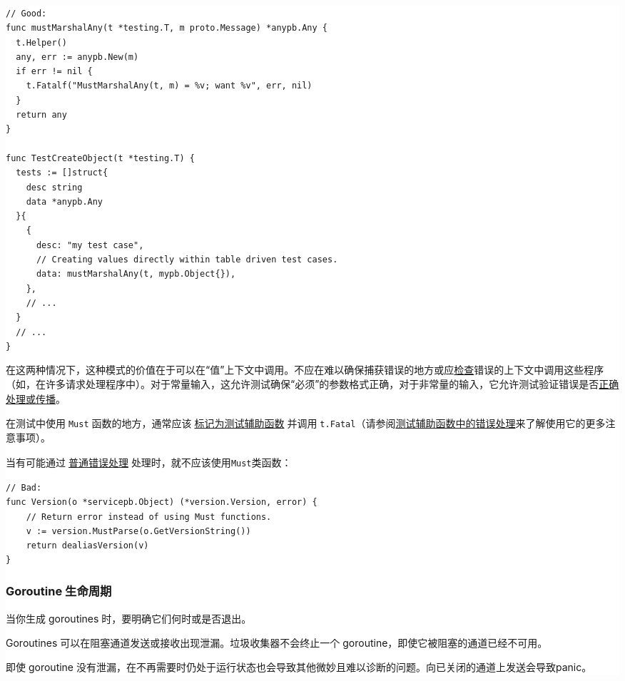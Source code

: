 ```
// Good:
func mustMarshalAny(t *testing.T, m proto.Message) *anypb.Any {
  t.Helper()
  any, err := anypb.New(m)
  if err != nil {
    t.Fatalf("MustMarshalAny(t, m) = %v; want %v", err, nil)
  }
  return any
}

func TestCreateObject(t *testing.T) {
  tests := []struct{
    desc string
    data *anypb.Any
  }{
    {
      desc: "my test case",
      // Creating values directly within table driven test cases.
      data: mustMarshalAny(t, mypb.Object{}),
    },
    // ...
  }
  // ...
}
```

在这两种情况下，这种模式的价值在于可以在“值”上下文中调用。不应在难以确保捕获错误的地方或应[检查](https://gocn.github.io/styleguide/docs/03-decisions/#错误处理)错误的上下文中调用这些程序（如，在许多请求处理程序中）。对于常量输入，这允许测试确保“必须”的参数格式正确，对于非常量的输入，它允许测试验证错误是否[正确处理或传播](https://gocn.github.io/styleguide/docs/04-best-practices/#错误处理)。

在测试中使用 `Must` 函数的地方，通常应该 [标记为测试辅助函数](https://gocn.github.io/styleguide/docs/03-decisions/#测试辅助函数) 并调用 `t.Fatal`（请参阅[测试辅助函数中的错误处理](https://gocn.github.io/styleguide/docs/04-best-practices/#在测试辅助函数中处理错误)来了解使用它的更多注意事项）。

当有可能通过 [普通错误处理](https://gocn.github.io/styleguide/docs/04-best-practices/#错误处理) 处理时，就不应该使用`Must`类函数：

```
// Bad:
func Version(o *servicepb.Object) (*version.Version, error) {
    // Return error instead of using Must functions.
    v := version.MustParse(o.GetVersionString())
    return dealiasVersion(v)
}
```

### Goroutine 生命周期

当你生成 goroutines 时，要明确它们何时或是否退出。

Goroutines 可以在阻塞通道发送或接收出现泄漏。垃圾收集器不会终止一个 goroutine，即使它被阻塞的通道已经不可用。

即使 goroutine 没有泄漏，在不再需要时仍处于运行状态也会导致其他微妙且难以诊断的问题。向已关闭的通道上发送会导致panic。

